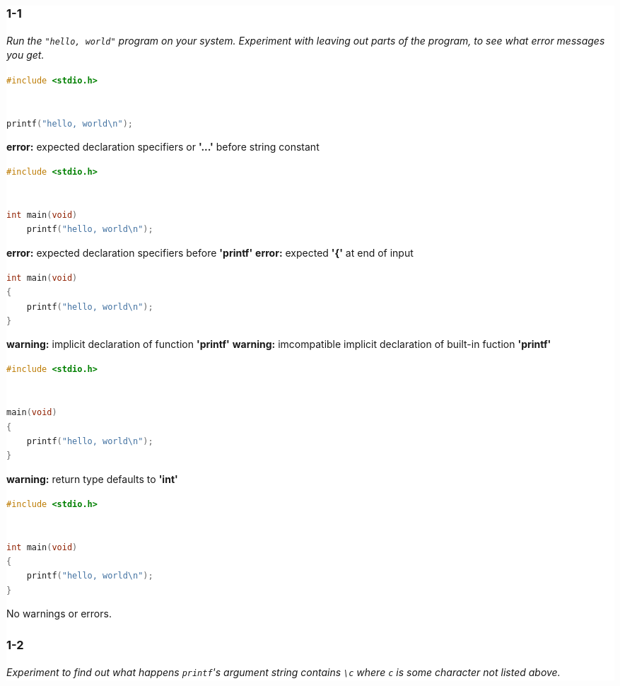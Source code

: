 ### 1-1
*Run the `"hello, world"` program on your system. Experiment with leaving out parts of the program, to see what error messages you get.*

```c
#include <stdio.h>


printf("hello, world\n");
```
**error:** expected declaration specifiers or **'...'** before string constant
```c
#include <stdio.h>


int main(void)
    printf("hello, world\n");
```
**error:** expected declaration specifiers before **'printf'**
**error:** expected **'{'** at end of input
```c
int main(void)
{
    printf("hello, world\n");
}
```
**warning:** implicit declaration of function **'printf'**
**warning:** imcompatible implicit declaration of built-in fuction **'printf'**
```c
#include <stdio.h>


main(void)
{
    printf("hello, world\n");
}
```
**warning:** return type defaults to **'int'**
```c
#include <stdio.h>


int main(void)
{
    printf("hello, world\n");
}
```
No warnings or errors.


### 1-2
*Experiment to find out what happens `printf`'s argument string contains `\c` where `c` is some character not listed above.*
